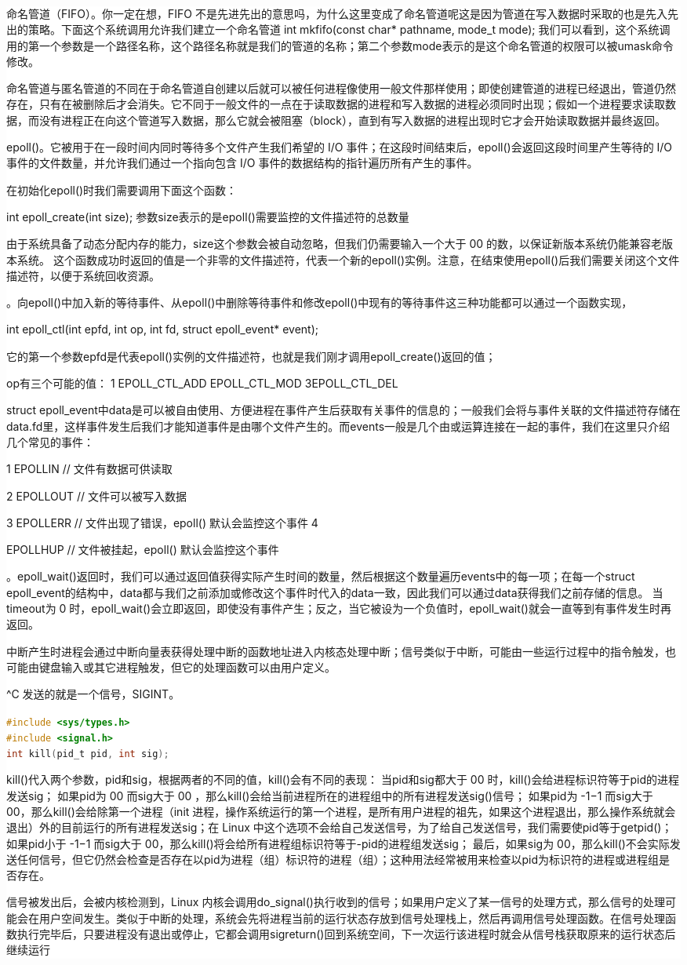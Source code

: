 

命名管道（FIFO）。你一定在想，FIFO 不是先进先出的意思吗，为什么这里变成了命名管道呢这是因为管道在写入数据时采取的也是先入先出的策略。下面这个系统调用允许我们建立一个命名管道 int mkfifo(const char* pathname, mode_t mode); 我们可以看到，这个系统调用的第一个参数是一个路径名称，这个路径名称就是我们的管道的名称；第二个参数mode表示的是这个命名管道的权限可以被umask命令修改。



命名管道与匿名管道的不同在于命名管道自创建以后就可以被任何进程像使用一般文件那样使用；即使创建管道的进程已经退出，管道仍然存在，只有在被删除后才会消失。它不同于一般文件的一点在于读取数据的进程和写入数据的进程必须同时出现；假如一个进程要求读取数据，而没有进程正在向这个管道写入数据，那么它就会被阻塞（block），直到有写入数据的进程出现时它才会开始读取数据并最终返回。

epoll()。它被用于在一段时间内同时等待多个文件产生我们希望的 I/O 事件；在这段时间结束后，epoll()会返回这段时间里产生等待的 I/O 事件的文件数量，并允许我们通过一个指向包含 I/O 事件的数据结构的指针遍历所有产生的事件。

在初始化epoll()时我们需要调用下面这个函数：

int epoll_create(int size); 参数size表示的是epoll()需要监控的文件描述符的总数量

由于系统具备了动态分配内存的能力，size这个参数会被自动忽略，但我们仍需要输入一个大于 00 的数，以保证新版本系统仍能兼容老版本系统。 这个函数成功时返回的值是一个非零的文件描述符，代表一个新的epoll()实例。注意，在结束使用epoll()后我们需要关闭这个文件描述符，以便于系统回收资源。

。向epoll()中加入新的等待事件、从epoll()中删除等待事件和修改epoll()中现有的等待事件这三种功能都可以通过一个函数实现，

int epoll_ctl(int epfd, int op, int fd, struct epoll_event* event); 

它的第一个参数epfd是代表epoll()实例的文件描述符，也就是我们刚才调用epoll_create()返回的值；

op有三个可能的值： 1 EPOLL_CTL_ADD EPOLL_CTL_MOD 3EPOLL_CTL_DEL

 struct epoll_event中data是可以被自由使用、方便进程在事件产生后获取有关事件的信息的；一般我们会将与事件关联的文件描述符存储在data.fd里，这样事件发生后我们才能知道事件是由哪个文件产生的。而events一般是几个由或运算连接在一起的事件，我们在这里只介绍几个常见的事件：

 1 EPOLLIN // 文件有数据可供读取 

2 EPOLLOUT // 文件可以被写入数据 

3 EPOLLERR // 文件出现了错误，epoll() 默认会监控这个事件 4

 EPOLLHUP // 文件被挂起，epoll() 默认会监控这个事件

。epoll_wait()返回时，我们可以通过返回值获得实际产生时间的数量，然后根据这个数量遍历events中的每一项；在每一个struct epoll_event的结构中，data都与我们之前添加或修改这个事件时代入的data一致，因此我们可以通过data获得我们之前存储的信息。 当timeout为 0 时，epoll_wait()会立即返回，即使没有事件产生；反之，当它被设为一个负值时，epoll_wait()就会一直等到有事件发生时再返回。



中断产生时进程会通过中断向量表获得处理中断的函数地址进入内核态处理中断；信号类似于中断，可能由一些运行过程中的指令触发，也可能由键盘输入或其它进程触发，但它的处理函数可以由用户定义。

^C 发送的就是一个信号，SIGINT。

``` C
#include <sys/types.h> 
#include <signal.h>
int kill(pid_t pid, int sig);
```
kill()代入两个参数，pid和sig，根据两者的不同的值，kill()会有不同的表现： 当pid和sig都大于 00 时，kill()会给进程标识符等于pid的进程发送sig； 如果pid为 00 而sig大于 00 ，那么kill()会给当前进程所在的进程组中的所有进程发送sig()信号； 如果pid为 -1−1 而sig大于 00，那么kill()会给除第一个进程（init 进程，操作系统运行的第一个进程，是所有用户进程的祖先，如果这个进程退出，那么操作系统就会退出）外的目前运行的所有进程发送sig；在 Linux 中这个选项不会给自己发送信号，为了给自己发送信号，我们需要使pid等于getpid()； 如果pid小于 -1−1 而sig大于 00，那么kill()将会给所有进程组标识符等于-pid的进程组发送sig； 最后，如果sig为 00，那么kill()不会实际发送任何信号，但它仍然会检查是否存在以pid为进程（组）标识符的进程（组）；这种用法经常被用来检查以pid为标识符的进程或进程组是否存在。

信号被发出后，会被内核检测到，Linux 内核会调用do_signal()执行收到的信号；如果用户定义了某一信号的处理方式，那么信号的处理可能会在用户空间发生。类似于中断的处理，系统会先将进程当前的运行状态存放到信号处理栈上，然后再调用信号处理函数。在信号处理函数执行完毕后，只要进程没有退出或停止，它都会调用sigreturn()回到系统空间，下一次运行该进程时就会从信号栈获取原来的运行状态后继续运行
